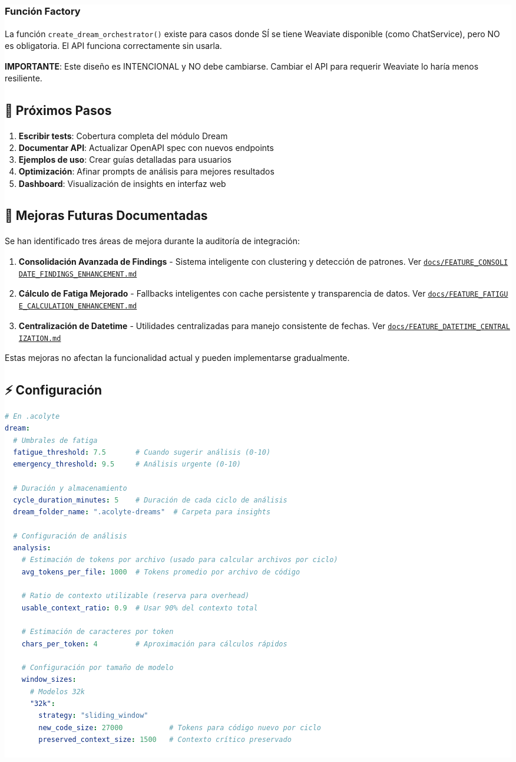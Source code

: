 ### Función Factory

La función `create_dream_orchestrator()` existe para casos donde SÍ se tiene Weaviate disponible (como ChatService), pero NO es obligatoria. El API funciona correctamente sin usarla.

**IMPORTANTE**: Este diseño es INTENCIONAL y NO debe cambiarse. Cambiar el API para requerir Weaviate lo haría menos resiliente.

## 🔮 Próximos Pasos

1. **Escribir tests**: Cobertura completa del módulo Dream
2. **Documentar API**: Actualizar OpenAPI spec con nuevos endpoints
3. **Ejemplos de uso**: Crear guías detalladas para usuarios
4. **Optimización**: Afinar prompts de análisis para mejores resultados
5. **Dashboard**: Visualización de insights en interfaz web

## 🚀 Mejoras Futuras Documentadas

Se han identificado tres áreas de mejora durante la auditoría de integración:

1. **Consolidación Avanzada de Findings** - Sistema inteligente con clustering y detección de patrones. Ver [`docs/FEATURE_CONSOLIDATE_FINDINGS_ENHANCEMENT.md`](../../../../docs/FEATURE_CONSOLIDATE_FINDINGS_ENHANCEMENT.md)

2. **Cálculo de Fatiga Mejorado** - Fallbacks inteligentes con cache persistente y transparencia de datos. Ver [`docs/FEATURE_FATIGUE_CALCULATION_ENHANCEMENT.md`](../../../../docs/FEATURE_FATIGUE_CALCULATION_ENHANCEMENT.md)

3. **Centralización de Datetime** - Utilidades centralizadas para manejo consistente de fechas. Ver [`docs/FEATURE_DATETIME_CENTRALIZATION.md`](../../../../docs/FEATURE_DATETIME_CENTRALIZATION.md)

Estas mejoras no afectan la funcionalidad actual y pueden implementarse gradualmente.

## ⚡ Configuración

```yaml
# En .acolyte
dream:
  # Umbrales de fatiga
  fatigue_threshold: 7.5       # Cuando sugerir análisis (0-10)
  emergency_threshold: 9.5     # Análisis urgente (0-10)
  
  # Duración y almacenamiento
  cycle_duration_minutes: 5    # Duración de cada ciclo de análisis
  dream_folder_name: ".acolyte-dreams"  # Carpeta para insights
  
  # Configuración de análisis
  analysis:
    # Estimación de tokens por archivo (usado para calcular archivos por ciclo)
    avg_tokens_per_file: 1000  # Tokens promedio por archivo de código
    
    # Ratio de contexto utilizable (reserva para overhead)
    usable_context_ratio: 0.9  # Usar 90% del contexto total
    
    # Estimación de caracteres por token
    chars_per_token: 4         # Aproximación para cálculos rápidos
    
    # Configuración por tamaño de modelo
    window_sizes:
      # Modelos 32k
      "32k":
        strategy: "sliding_window"
        new_code_size: 27000           # Tokens para código nuevo por ciclo
        preserved_context_size: 1500   # Contexto crítico preservado
      
```